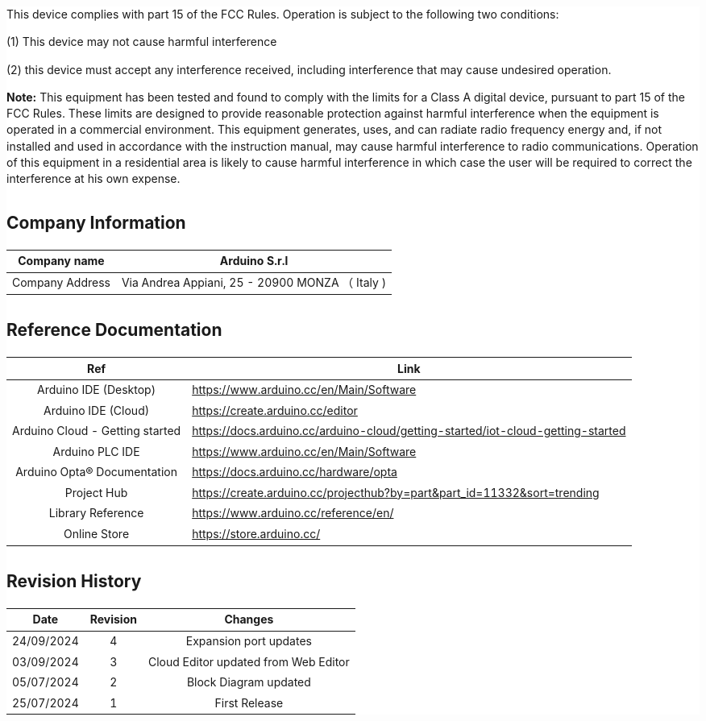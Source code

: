 This device complies with part 15 of the FCC Rules. Operation is subject to the following two conditions:

(1) This device may not cause harmful interference

(2) this device must accept any interference received, including interference that may cause undesired operation.

**Note:** This equipment has been tested and found to comply with the limits for a Class A digital device, pursuant to part 15 of the FCC Rules. These limits are designed to provide reasonable protection against harmful interference when the equipment is operated in a commercial environment. This equipment generates, uses, and can radiate radio frequency energy and, if not installed and used in accordance with the instruction manual, may cause harmful interference to radio communications. Operation of this equipment in a residential area is likely to cause harmful interference in which case the user will be required to correct the interference at his own expense.

## Company Information

| Company name    | Arduino S.r.l                                  |
|-----------------|------------------------------------------------|
| Company Address | Via Andrea Appiani, 25 - 20900 MONZA （ Italy ) |


## Reference Documentation
|             **Ref**             | **Link**                                                                        |
|:-------------------------------:|---------------------------------------------------------------------------------|
|      Arduino IDE (Desktop)      | https://www.arduino.cc/en/Main/Software                                         |
|       Arduino IDE (Cloud)       | https://create.arduino.cc/editor                                                |
| Arduino Cloud - Getting started | https://docs.arduino.cc/arduino-cloud/getting-started/iot-cloud-getting-started |
|         Arduino PLC IDE         | https://www.arduino.cc/en/Main/Software                                         |
|   Arduino Opta® Documentation   | https://docs.arduino.cc/hardware/opta                                           |
|           Project Hub           | https://create.arduino.cc/projecthub?by=part&part_id=11332&sort=trending        |
|        Library Reference        | https://www.arduino.cc/reference/en/                                            |
|          Online Store           | https://store.arduino.cc/                                                       |

## Revision History

|  **Date**  | **Revision** |             **Changes**              |
|:----------:|:------------:|:------------------------------------:|
| 24/09/2024 |      4       |        Expansion port updates        |
| 03/09/2024 |      3       | Cloud Editor updated from Web Editor |
| 05/07/2024 |      2       |        Block Diagram updated         |
| 25/07/2024 |      1       |            First Release             |

